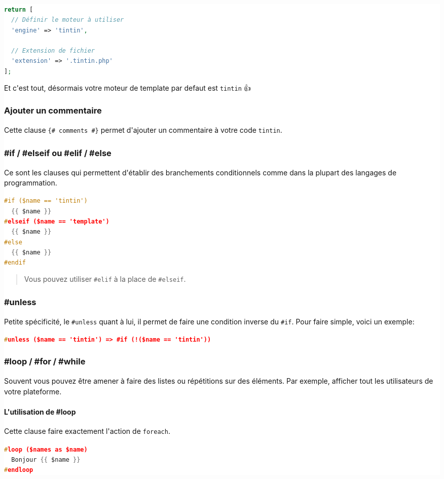 ```php
return [
  // Définir le moteur à utiliser
  'engine' => 'tintin',

  // Extension de fichier
  'extension' => '.tintin.php'
];
```

Et c'est tout, désormais votre moteur de template par defaut est `tintin` :+1:

### Ajouter un commentaire

Cette clause `{# comments #}` permet d'ajouter un commentaire à votre code `tintin`.

### #if / #elseif ou #elif / #else

Ce sont les clauses qui permettent d'établir des branchements conditionnels comme dans la plupart des langages de programmation.

```c
#if ($name == 'tintin')
  {{ $name }}
#elseif ($name == 'template')
  {{ $name }}
#else
  {{ $name }}
#endif
```

> Vous pouvez utiliser `#elif` à la place de `#elseif`.

### #unless

Petite spécificité, le `#unless` quant à lui, il permet de faire une condition inverse du `#if`.
Pour faire simple, voici un exemple:

```c
#unless ($name == 'tintin') => #if (!($name == 'tintin'))
```

### #loop / #for / #while

Souvent vous pouvez être amener à faire des listes ou répétitions sur des éléments. Par exemple, afficher tout les utilisateurs de votre plateforme.

#### L'utilisation de #loop

Cette clause faire exactement l'action de `foreach`.

```c
#loop ($names as $name)
  Bonjour {{ $name }}
#endloop
```
